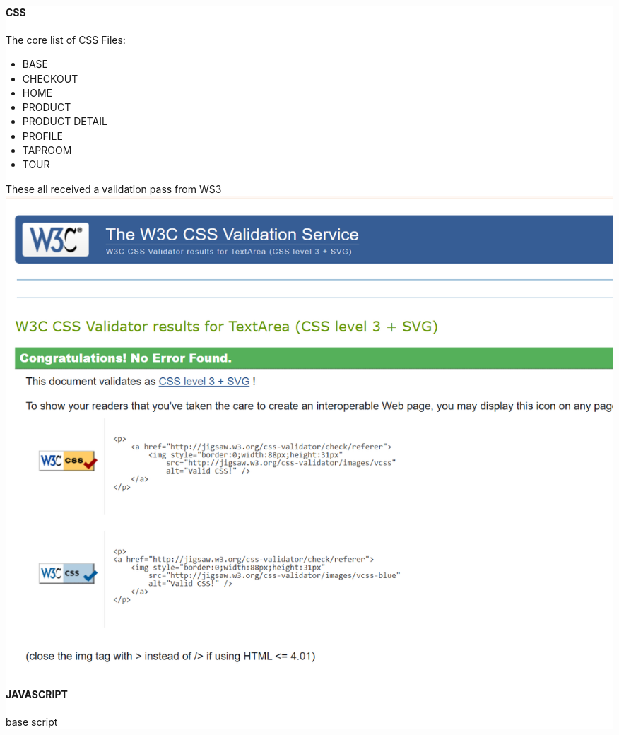 #### CSS

The core list of CSS Files:

- BASE
- CHECKOUT
- HOME
- PRODUCT
- PRODUCT DETAIL
- PROFILE 
- TAPROOM
- TOUR 

These all received a validation pass from WS3 
![alt text]( /static/images/css-valid.png)

#### JAVASCRIPT

base script
